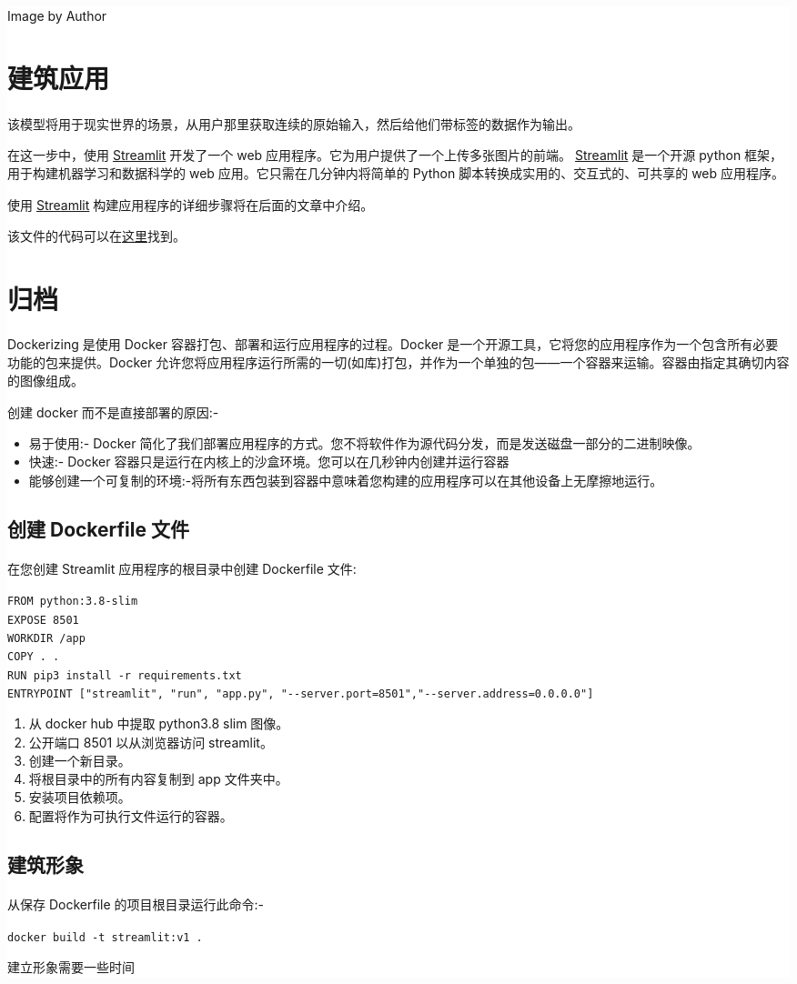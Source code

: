 Image by Author

# 建筑应用

该模型将用于现实世界的场景，从用户那里获取连续的原始输入，然后给他们带标签的数据作为输出。

在这一步中，使用 [Streamlit](https://www.ashishlotake.com/blog/streamlit.io) 开发了一个 web 应用程序。它为用户提供了一个上传多张图片的前端。 [Streamlit](https://www.ashishlotake.com/blog/streamlit.io) 是一个开源 python 框架，用于构建机器学习和数据科学的 web 应用。它只需在几分钟内将简单的 Python 脚本转换成实用的、交互式的、可共享的 web 应用程序。

使用 [Streamlit](https://www.ashishlotake.com/blog/streamlit.io) 构建应用程序的详细步骤将在后面的文章中介绍。

该文件的代码可以在[这里](https://github.com/ashishlotake/active-labelling-system-project/blob/main/app.py)找到。

# 归档

Dockerizing 是使用 Docker 容器打包、部署和运行应用程序的过程。Docker 是一个开源工具，它将您的应用程序作为一个包含所有必要功能的包来提供。Docker 允许您将应用程序运行所需的一切(如库)打包，并作为一个单独的包——一个容器来运输。容器由指定其确切内容的图像组成。

创建 docker 而不是直接部署的原因:-

*   易于使用:- Docker 简化了我们部署应用程序的方式。您不将软件作为源代码分发，而是发送磁盘一部分的二进制映像。
*   快速:- Docker 容器只是运行在内核上的沙盒环境。您可以在几秒钟内创建并运行容器
*   能够创建一个可复制的环境:-将所有东西包装到容器中意味着您构建的应用程序可以在其他设备上无摩擦地运行。

## 创建 Dockerfile 文件

在您创建 Streamlit 应用程序的根目录中创建 Dockerfile 文件:

```
FROM python:3.8-slim
EXPOSE 8501
WORKDIR /app
COPY . .
RUN pip3 install -r requirements.txt
ENTRYPOINT ["streamlit", "run", "app.py", "--server.port=8501","--server.address=0.0.0.0"]
```

1.  从 docker hub 中提取 python3.8 slim 图像。
2.  公开端口 8501 以从浏览器访问 streamlit。
3.  创建一个新目录。
4.  将根目录中的所有内容复制到 app 文件夹中。
5.  安装项目依赖项。
6.  配置将作为可执行文件运行的容器。

## 建筑形象

从保存 Dockerfile 的项目根目录运行此命令:-

```
docker build -t streamlit:v1 .
```

建立形象需要一些时间
